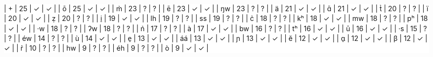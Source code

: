 | + | 25 | ✓ | ✓ |
| ō | 25 | ✓ | ✓ |
| m̉ | 23 | ? | ? |
| ē | 23 | ✓ | ✓ |
| ŋw | 23 | ? | ? |
| ä | 21 | ✓ | ✓ |
| ɑ̄ | 21 | ✓ | ✓ |
| t̉ | 20 | ? | ? |
| ï | 20 | ✓ | ✓ |
| ẓ | 20 | ? | ? |
| i̠ | 19 | ✓ | ✓ |
| lh | 19 | ? | ? |
| ss | 19 | ? | ? |
| c̉ | 18 | ? | ? |
| kʰ | 18 | ✓ | ✓ |
| mw | 18 | ? | ? |
| pʰ | 18 | ✓ | ✓ |
| ·w | 18 | ? | ? |
| ʔw | 18 | ? | ? |
| n̉ | 17 | ? | ? |
| à | 17 | ✓ | ✓ |
| bw | 16 | ? | ? |
| tʰ | 16 | ✓ | ✓ |
| ū | 16 | ✓ | ✓ |
| ·s | 15 | ? | ? |
| éw | 14 | ? | ? |
| ù | 14 | ✓ | ✓ |
| e̠ | 13 | ✓ | ✓ |
| áá | 13 | ✓ | ✓ |
| ɲ | 13 | ✓ | ✓ |
| ĕ | 12 | ✓ | ✓ |
| ɑ̠ | 12 | ✓ | ✓ |
| β | 12 | ✓ | ✓ |
| r̉ | 10 | ? | ? |
| hw | 9 | ? | ? |
| éh | 9 | ? | ? |
| ò | 9 | ✓ | ✓ |